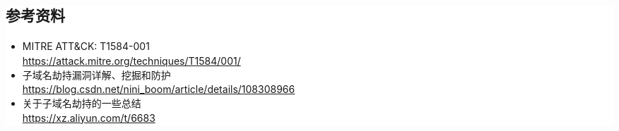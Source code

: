 ## 参考资料
- MITRE ATT&CK: T1584-001  
  <https://attack.mitre.org/techniques/T1584/001/>
- 子域名劫持漏洞详解、挖掘和防护  
  <https://blog.csdn.net/nini_boom/article/details/108308966>
- 关于子域名劫持的一些总结  
  <https://xz.aliyun.com/t/6683>
